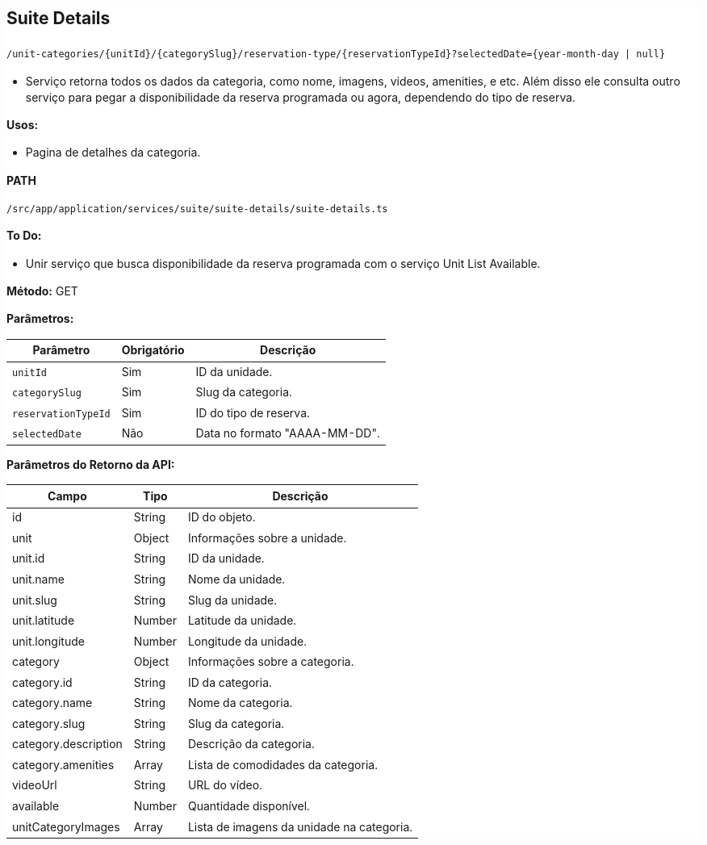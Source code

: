 ## Suite Details

`/unit-categories/{unitId}/{categorySlug}/reservation-type/{reservationTypeId}?selectedDate={year-month-day | null}`

- Serviço retorna todos os dados da categoria, como nome, imagens, videos, amenities, e etc.
Além disso ele consulta outro serviço para pegar a disponibilidade da reserva programada ou agora, dependendo do tipo de reserva.

**Usos:**

- Pagina de detalhes da categoria.

**PATH**
```
/src/app/application/services/suite/suite-details/suite-details.ts
```

**To Do:**

- Unir serviço que busca disponibilidade da reserva programada com o serviço Unit List Available.


**Método:** GET

**Parâmetros:**

| Parâmetro           | Obrigatório | Descrição                          |
|---------------------|-------------|------------------------------------|
| `unitId`            | Sim         | ID da unidade.                    |
| `categorySlug`      | Sim         | Slug da categoria.                |
| `reservationTypeId` | Sim         | ID do tipo de reserva.            |
| `selectedDate`      | Não         | Data no formato "AAAA-MM-DD".     |


**Parâmetros do Retorno da API:**

| Campo                  | Tipo    | Descrição                                  |
|------------------------|---------|--------------------------------------------|
| id                     | String  | ID do objeto.                              |
| unit                   | Object  | Informações sobre a unidade.               |
| unit.id                | String  | ID da unidade.                             |
| unit.name              | String  | Nome da unidade.                           |
| unit.slug              | String  | Slug da unidade.                           |
| unit.latitude          | Number  | Latitude da unidade.                      |
| unit.longitude         | Number  | Longitude da unidade.                     |
| category               | Object  | Informações sobre a categoria.             |
| category.id            | String  | ID da categoria.                           |
| category.name          | String  | Nome da categoria.                         |
| category.slug          | String  | Slug da categoria.                         |
| category.description   | String  | Descrição da categoria.                    |
| category.amenities     | Array   | Lista de comodidades da categoria.         |
| videoUrl               | String  | URL do vídeo.                              |
| available              | Number  | Quantidade disponível.                    |
| unitCategoryImages     | Array   | Lista de imagens da unidade na categoria.  |
